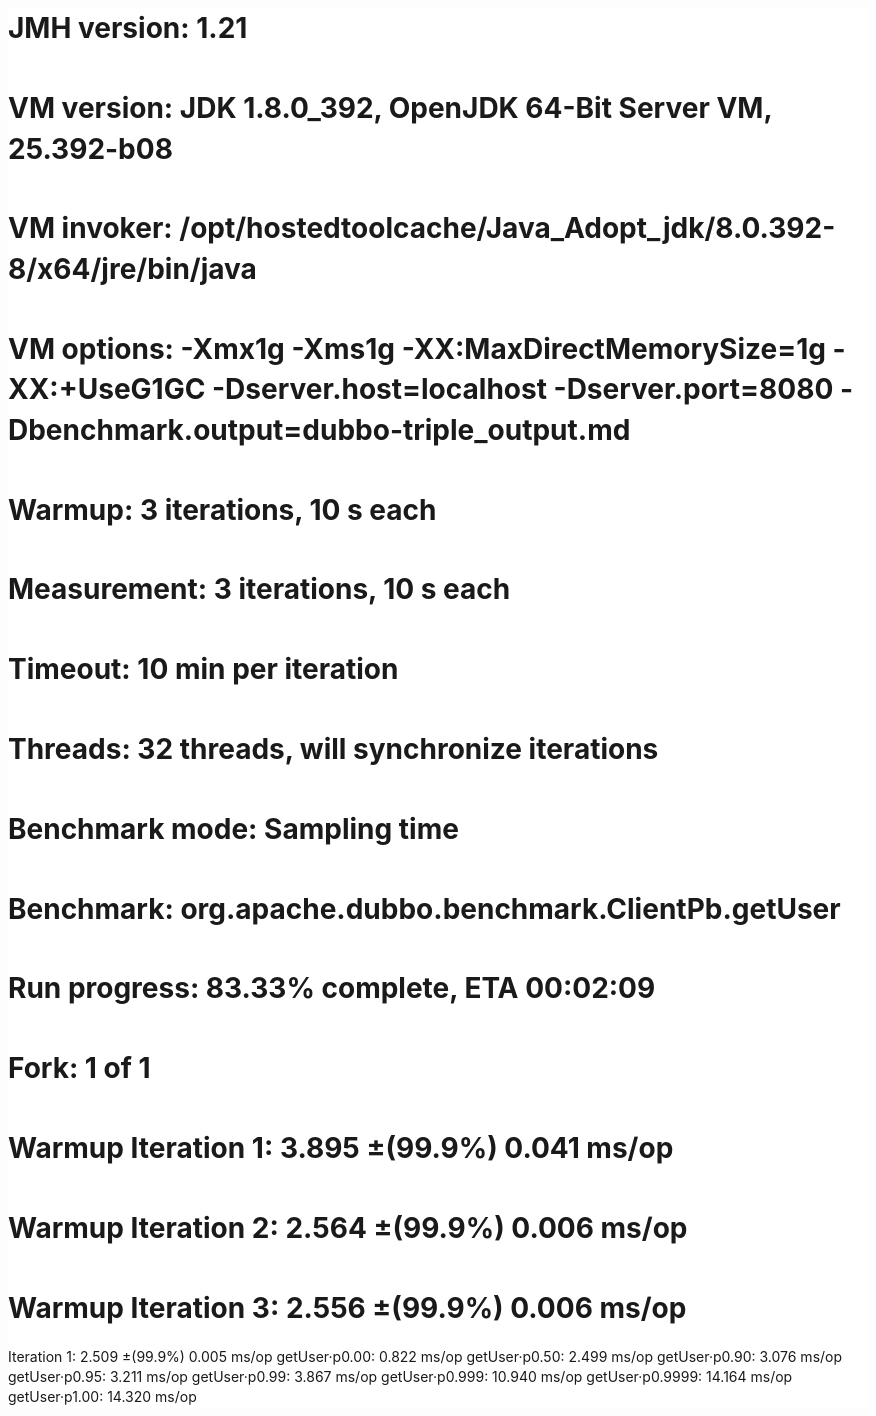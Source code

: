 
# JMH version: 1.21
# VM version: JDK 1.8.0_392, OpenJDK 64-Bit Server VM, 25.392-b08
# VM invoker: /opt/hostedtoolcache/Java_Adopt_jdk/8.0.392-8/x64/jre/bin/java
# VM options: -Xmx1g -Xms1g -XX:MaxDirectMemorySize=1g -XX:+UseG1GC -Dserver.host=localhost -Dserver.port=8080 -Dbenchmark.output=dubbo-triple_output.md
# Warmup: 3 iterations, 10 s each
# Measurement: 3 iterations, 10 s each
# Timeout: 10 min per iteration
# Threads: 32 threads, will synchronize iterations
# Benchmark mode: Sampling time
# Benchmark: org.apache.dubbo.benchmark.ClientPb.getUser

# Run progress: 83.33% complete, ETA 00:02:09
# Fork: 1 of 1
# Warmup Iteration   1: 3.895 ±(99.9%) 0.041 ms/op
# Warmup Iteration   2: 2.564 ±(99.9%) 0.006 ms/op
# Warmup Iteration   3: 2.556 ±(99.9%) 0.006 ms/op
Iteration   1: 2.509 ±(99.9%) 0.005 ms/op
                 getUser·p0.00:   0.822 ms/op
                 getUser·p0.50:   2.499 ms/op
                 getUser·p0.90:   3.076 ms/op
                 getUser·p0.95:   3.211 ms/op
                 getUser·p0.99:   3.867 ms/op
                 getUser·p0.999:  10.940 ms/op
                 getUser·p0.9999: 14.164 ms/op
                 getUser·p1.00:   14.320 ms/op
